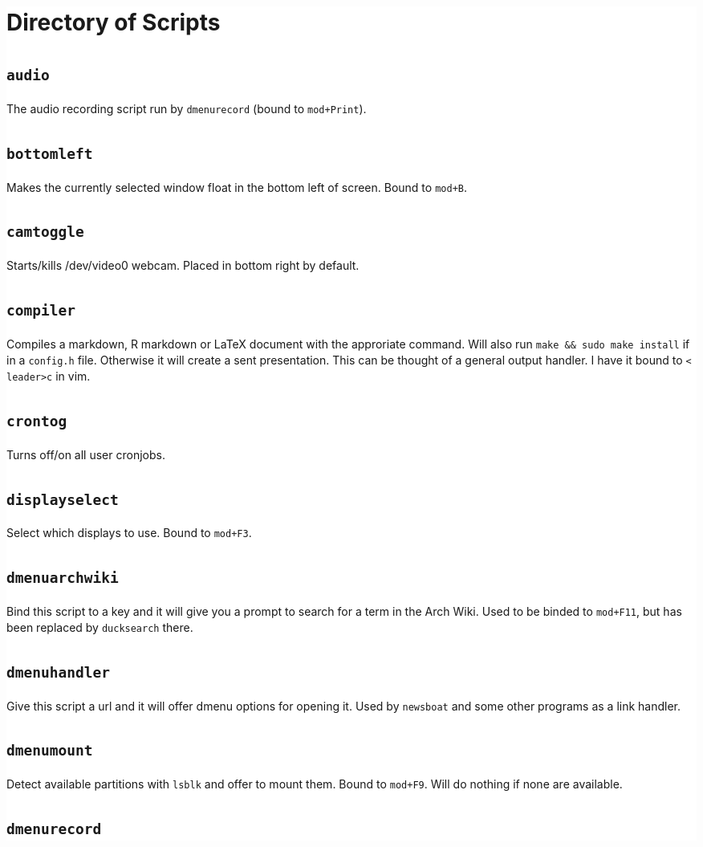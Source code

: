 # Directory of Scripts

## `audio`

The audio recording script run by `dmenurecord` (bound to `mod+Print`).

## `bottomleft`

Makes the currently selected window float in the bottom left of screen. Bound
to `mod+B`.

## `camtoggle`

Starts/kills /dev/video0 webcam. Placed in bottom right by default.

## `compiler`

Compiles a markdown, R markdown or LaTeX document with the approriate command.
Will also run `make && sudo make install` if in a `config.h` file.  Otherwise
it will create a sent presentation.  This can be thought of a general output
handler.  I have it bound to `<leader>c` in vim.

## `crontog`

Turns off/on all user cronjobs.

## `displayselect`

Select which displays to use. Bound to `mod+F3`.

## `dmenuarchwiki`

Bind this script to a key and it will give you a prompt to search for a term in
the Arch Wiki. Used to be binded to `mod+F11`, but has been replaced by
`ducksearch` there.

## `dmenuhandler`

Give this script a url and it will offer dmenu options for opening it. Used by
`newsboat` and some other programs as a link handler.

## `dmenumount`

Detect available partitions with `lsblk` and offer to mount them. Bound to
`mod+F9`. Will do nothing if none are available.

## `dmenurecord`
